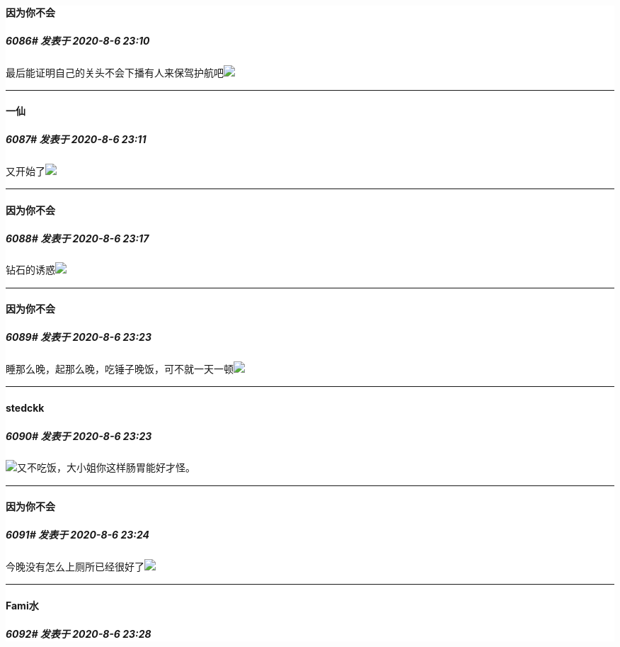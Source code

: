 ####  因为你不会  
##### 6086#       发表于 2020-8-6 23:10


最后能证明自己的关头不会下播有人来保驾护航吧<img src="https://static.saraba1st.com/image/smiley/face2017/076.png" referrerpolicy="no-referrer">


*****

####  一仙  
##### 6087#       发表于 2020-8-6 23:11


又开始了<img src="https://static.saraba1st.com/image/smiley/face2017/067.png" referrerpolicy="no-referrer">


*****

####  因为你不会  
##### 6088#       发表于 2020-8-6 23:17


钻石的诱惑<img src="https://static.saraba1st.com/image/smiley/face2017/067.png" referrerpolicy="no-referrer">


*****

####  因为你不会  
##### 6089#       发表于 2020-8-6 23:23


睡那么晚，起那么晚，吃锤子晚饭，可不就一天一顿<img src="https://static.saraba1st.com/image/smiley/face2017/067.png" referrerpolicy="no-referrer">


*****

####  stedckk  
##### 6090#       发表于 2020-8-6 23:23


<img src="https://static.saraba1st.com/image/smiley/face2017/001.png" referrerpolicy="no-referrer">又不吃饭，大小姐你这样肠胃能好才怪。


*****

####  因为你不会  
##### 6091#       发表于 2020-8-6 23:24


今晚没有怎么上厕所已经很好了<img src="https://static.saraba1st.com/image/smiley/face2017/067.png" referrerpolicy="no-referrer">


*****

####  Fami水  
##### 6092#       发表于 2020-8-6 23:28
